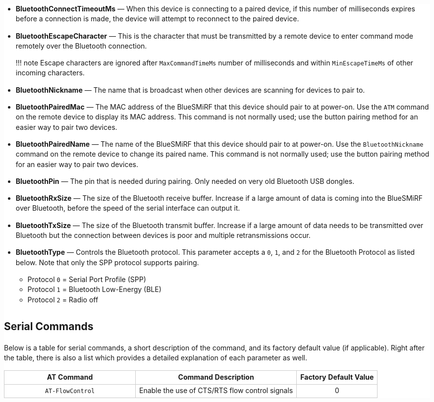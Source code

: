 * **BluetoothConnectTimeoutMs** &mdash; When this device is connecting to a paired device, if this number of milliseconds expires before a connection is made, the device will attempt to reconnect to the paired device.

* **BluetoothEscapeCharacter** &mdash; This is the character that must be transmitted by a remote device to enter command mode remotely over the Bluetooth connection.

    !!! note
        Escape characters are ignored after `MaxCommandTimeMs` number of milliseconds and within `MinEscapeTimeMs` of other incoming characters.

* **BluetoothNickname** &mdash; The name that is broadcast when other devices are scanning for devices to pair to.

* **BluetoothPairedMac** &mdash; The MAC address of the BlueSMiRF that this device should pair to at power-on. Use the `ATM` command on the remote device to display its MAC address. This command is not normally used; use the button pairing method for an easier way to pair two devices.

* **BluetoothPairedName** &mdash; The name of the BlueSMiRF that this device should pair to at power-on. Use the `BluetoothNickname` command on the remote device to change its paired name. This command is not normally used; use the button pairing method for an easier way to pair two devices.

* **BluetoothPin** &mdash; The pin that is needed during pairing. Only needed on very old Bluetooth USB dongles.

* **BluetoothRxSize** &mdash; The size of the Bluetooth receive buffer. Increase if a large amount of data is coming into the BlueSMiRF over Bluetooth, before the speed of the serial interface can output it.

* **BluetoothTxSize** &mdash; The size of the Bluetooth transmit buffer. Increase if a large amount of data needs to be transmitted over Bluetooth but the connection between devices is poor and multiple retransmissions occur.

* **BluetoothType** &mdash; Controls the Bluetooth protocol. This parameter accepts a `0`, `1`, and `2` for the Bluetooth Protocol as listed below. Note that only the SPP protocol supports pairing.
    * Protocol `0` = Serial Port Profile (SPP)
    * Protocol `1` = Bluetooth Low-Energy (BLE)
    * Protocol `2` = Radio off



## Serial Commands

Below is a table for serial commands, a short description of the command, and its factory default value (if applicable). Right after the table, there is also a list which provides a detailed explanation of each parameter as well.

<div style="text-align: center;">
    <table>
        <tr>
            <th style="text-align: center; border: solid 1px #cccccc; width:250px">AT Command
            </th>
            <th style="text-align: center; border: solid 1px #cccccc;">Command Description
            </th>
            <th style="text-align: center; border: solid 1px #cccccc;">Factory Default Value
            </th>
        </tr>
        <tr>        
            <td style="text-align: center; border: solid 1px #cccccc;">
              <code>AT-FlowControl</code>
            </td>
            </td>
            <td style="text-align: center; border: solid 1px #cccccc;">
              Enable the use of CTS/RTS flow control signals
            </td>
            <td style="text-align: center; border: solid 1px #cccccc;">
              0
            </td>
        </tr>
